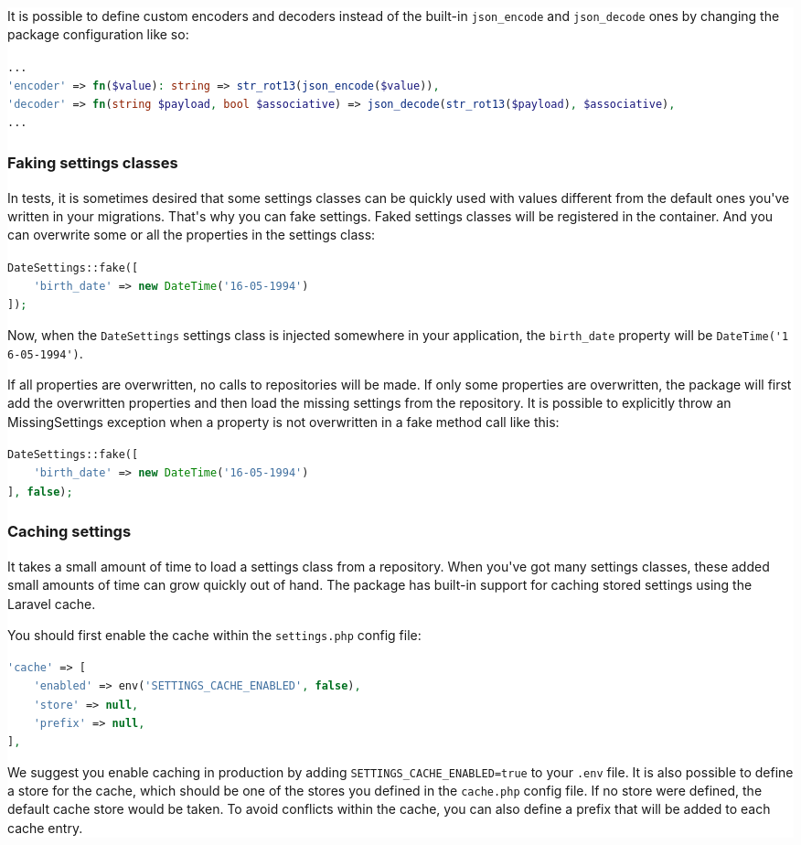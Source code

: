 It is possible to define custom encoders and decoders instead of the built-in `json_encode` and `json_decode` ones by
changing the package configuration like so:

```php
...
'encoder' => fn($value): string => str_rot13(json_encode($value)),
'decoder' => fn(string $payload, bool $associative) => json_decode(str_rot13($payload), $associative),
...
```

### Faking settings classes

In tests, it is sometimes desired that some settings classes can be quickly used with values different from the default ones you've written in your migrations. That's why you can fake settings. Faked settings classes will be registered in the container. And you can overwrite some or all the properties in the settings class:

```php
DateSettings::fake([
    'birth_date' => new DateTime('16-05-1994')
]);
```

Now, when the `DateSettings` settings class is injected somewhere in your application, the `birth_date` property will be `DateTime('16-05-1994')`.

If all properties are overwritten, no calls to repositories will be made. If only some properties are overwritten, the package will first add the overwritten properties and then load the missing settings from the repository. It is possible to explicitly throw an MissingSettings exception when a property is not overwritten in a fake method call like this:

```php
DateSettings::fake([
    'birth_date' => new DateTime('16-05-1994')
], false);
```

### Caching settings

It takes a small amount of time to load a settings class from a repository. When you've got many settings classes, these added small amounts of time can grow quickly out of hand. The package has built-in support for caching stored settings using the Laravel cache.

You should first enable the cache within the `settings.php` config file:

```php
'cache' => [
    'enabled' => env('SETTINGS_CACHE_ENABLED', false),
    'store' => null,
    'prefix' => null,
],
```

We suggest you enable caching in production by adding `SETTINGS_CACHE_ENABLED=true` to your `.env` file. It is also possible to define a store for the cache, which should be one of the stores you defined in the `cache.php` config file. If no store were defined, the default cache store would be taken. To avoid conflicts within the cache, you can also define a prefix that will be added to each cache entry.
